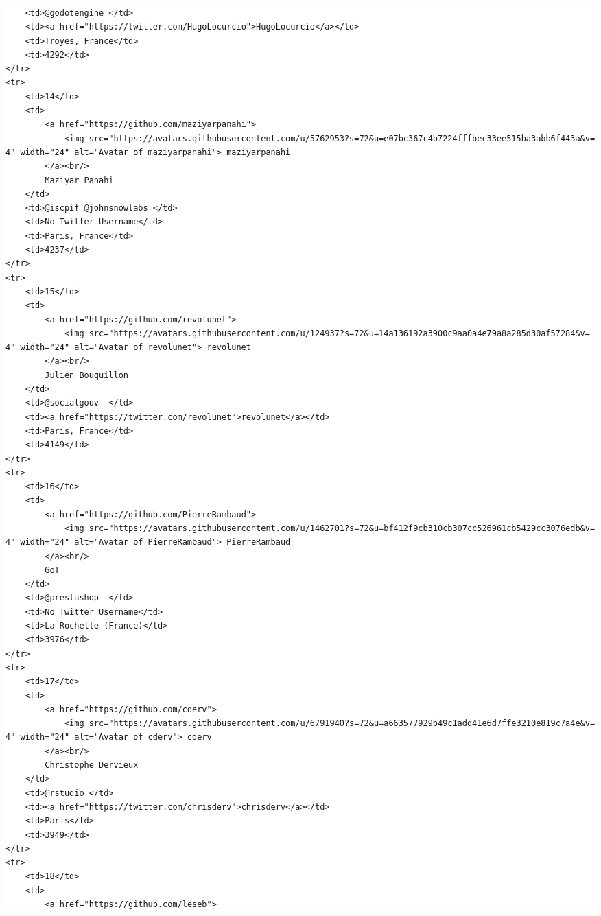 		<td>@godotengine </td>
		<td><a href="https://twitter.com/HugoLocurcio">HugoLocurcio</a></td>
		<td>Troyes, France</td>
		<td>4292</td>
	</tr>
	<tr>
		<td>14</td>
		<td>
			<a href="https://github.com/maziyarpanahi">
				<img src="https://avatars.githubusercontent.com/u/5762953?s=72&u=e07bc367c4b7224fffbec33ee515ba3abb6f443a&v=4" width="24" alt="Avatar of maziyarpanahi"> maziyarpanahi
			</a><br/>
			Maziyar Panahi
		</td>
		<td>@iscpif @johnsnowlabs </td>
		<td>No Twitter Username</td>
		<td>Paris, France</td>
		<td>4237</td>
	</tr>
	<tr>
		<td>15</td>
		<td>
			<a href="https://github.com/revolunet">
				<img src="https://avatars.githubusercontent.com/u/124937?s=72&u=14a136192a3900c9aa0a4e79a8a285d30af57284&v=4" width="24" alt="Avatar of revolunet"> revolunet
			</a><br/>
			Julien Bouquillon
		</td>
		<td>@socialgouv  </td>
		<td><a href="https://twitter.com/revolunet">revolunet</a></td>
		<td>Paris, France</td>
		<td>4149</td>
	</tr>
	<tr>
		<td>16</td>
		<td>
			<a href="https://github.com/PierreRambaud">
				<img src="https://avatars.githubusercontent.com/u/1462701?s=72&u=bf412f9cb310cb307cc526961cb5429cc3076edb&v=4" width="24" alt="Avatar of PierreRambaud"> PierreRambaud
			</a><br/>
			GoT
		</td>
		<td>@prestashop  </td>
		<td>No Twitter Username</td>
		<td>La Rochelle (France)</td>
		<td>3976</td>
	</tr>
	<tr>
		<td>17</td>
		<td>
			<a href="https://github.com/cderv">
				<img src="https://avatars.githubusercontent.com/u/6791940?s=72&u=a663577929b49c1add41e6d7ffe3210e819c7a4e&v=4" width="24" alt="Avatar of cderv"> cderv
			</a><br/>
			Christophe Dervieux
		</td>
		<td>@rstudio </td>
		<td><a href="https://twitter.com/chrisderv">chrisderv</a></td>
		<td>Paris</td>
		<td>3949</td>
	</tr>
	<tr>
		<td>18</td>
		<td>
			<a href="https://github.com/leseb">